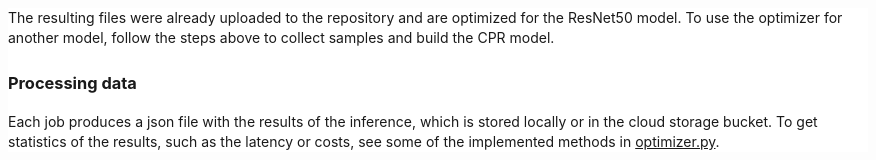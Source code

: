 The resulting files were already uploaded to the repository and are optimized for the ResNet50 model. To use the optimizer for another model, follow the steps above to collect samples and build the CPR model.


### Processing data
Each job produces a json file with the results of the inference, which is stored locally or in the cloud storage bucket.
To get statistics of the results, such as the latency or costs, see some of the implemented methods in [optimizer.py](resnet50/obifaas/optimizer.py).

